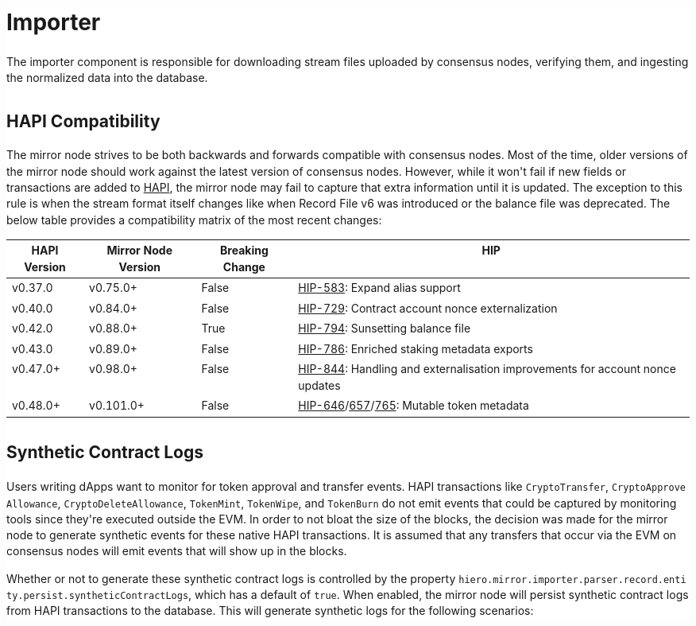 # Importer

The importer component is responsible for downloading stream files uploaded by consensus nodes, verifying them, and
ingesting the normalized data into the database.

## HAPI Compatibility

The mirror node strives to be both backwards and forwards compatible with consensus nodes. Most of the time, older
versions of the mirror node should work against the latest version of consensus nodes. However, while it won't fail if
new fields or transactions are added to [HAPI](https://github.com/hashgraph/hedera-protobufs/tree/main/services), the
mirror node may fail to capture that extra information until it is updated. The exception to this rule is when the
stream format itself changes like when Record File v6 was introduced or the balance file was deprecated. The below
table provides a compatibility matrix of the most recent changes:

| HAPI Version | Mirror Node Version | Breaking Change | HIP                                                                                                                                                          |
| ------------ | ------------------- | --------------- | ------------------------------------------------------------------------------------------------------------------------------------------------------------ |
| v0.37.0      | v0.75.0+            | False           | [HIP-583](https://hips.hedera.com/hip/hip-583): Expand alias support                                                                                         |
| v0.40.0      | v0.84.0+            | False           | [HIP-729](https://hips.hedera.com/hip/hip-729): Contract account nonce externalization                                                                       |
| v0.42.0      | v0.88.0+            | True            | [HIP-794](https://hips.hedera.com/hip/hip-794): Sunsetting balance file                                                                                      |
| v0.43.0      | v0.89.0+            | False           | [HIP-786](https://hips.hedera.com/hip/hip-786): Enriched staking metadata exports                                                                            |
| v0.47.0+     | v0.98.0+            | False           | [HIP-844](https://hips.hedera.com/hip/hip-844): Handling and externalisation improvements for account nonce updates                                          |
| v0.48.0+     | v0.101.0+           | False           | [HIP-646](https://hips.hedera.com/hip/hip-646)/[657](https://hips.hedera.com/hip/hip-657)/[765](https://hips.hedera.com/hip/hip-765): Mutable token metadata |

## Synthetic Contract Logs

Users writing dApps want to monitor for token approval and transfer events. HAPI transactions like `CryptoTransfer`,
`CryptoApproveAllowance`, `CryptoDeleteAllowance`, `TokenMint`, `TokenWipe`, and `TokenBurn` do not emit events that
could be captured by monitoring tools since they're executed outside the EVM. In order to not bloat the size of the
blocks, the decision was made for the mirror node to generate synthetic events for these native HAPI transactions. It
is assumed that any transfers that occur via the EVM on consensus nodes will emit events that will show up in the
blocks.

Whether or not to generate these synthetic contract logs is controlled by the property
`hiero.mirror.importer.parser.record.entity.persist.syntheticContractLogs`, which has a default of `true`. When
enabled, the mirror node will persist synthetic contract logs from HAPI transactions to the database. This will
generate synthetic logs for the following scenarios:
